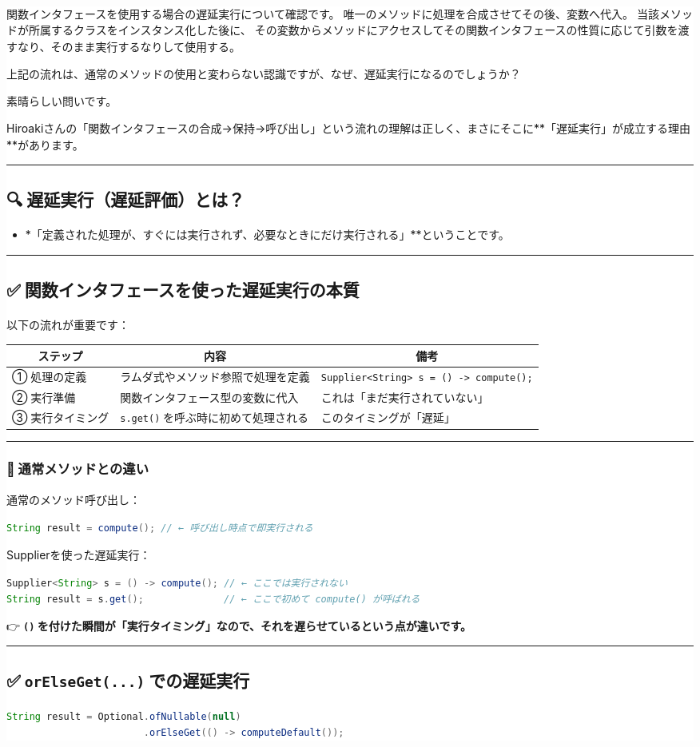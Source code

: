 関数インタフェースを使用する場合の遅延実行について確認です。
唯一のメソッドに処理を合成させてその後、変数へ代入。
当該メソッドが所属するクラスをインスタンス化した後に、
その変数からメソッドにアクセスしてその関数インタフェースの性質に応じて引数を渡すなり、そのまま実行するなりして使用する。

上記の流れは、通常のメソッドの使用と変わらない認識ですが、なぜ、遅延実行になるのでしょうか？

素晴らしい問いです。

Hiroakiさんの「関数インタフェースの合成→保持→呼び出し」という流れの理解は正しく、まさにそこに**「遅延実行」が成立する理由**があります。

---

## 🔍 遅延実行（遅延評価）とは？

- *「定義された処理が、すぐには実行されず、必要なときにだけ実行される」**ということです。

---

## ✅ 関数インタフェースを使った遅延実行の本質

以下の流れが重要です：

| ステップ | 内容 | 備考 |
| --- | --- | --- |
| ① 処理の定義 | ラムダ式やメソッド参照で処理を定義 | `Supplier<String> s = () -> compute();` |
| ② 実行準備 | 関数インタフェース型の変数に代入 | これは「まだ実行されていない」 |
| ③ 実行タイミング | `s.get()` を呼ぶ時に初めて処理される | このタイミングが「遅延」 |

---

### 🔸 通常メソッドとの違い

通常のメソッド呼び出し：

```java
String result = compute(); // ← 呼び出し時点で即実行される
```

Supplierを使った遅延実行：

```java
Supplier<String> s = () -> compute(); // ← ここでは実行されない
String result = s.get();              // ← ここで初めて compute() が呼ばれる
```

👉 **`()` を付けた瞬間が「実行タイミング」なので、それを遅らせているという点が違いです。**

---

## ✅ `orElseGet(...)` での遅延実行

```java
String result = Optional.ofNullable(null)
                        .orElseGet(() -> computeDefault());
```
